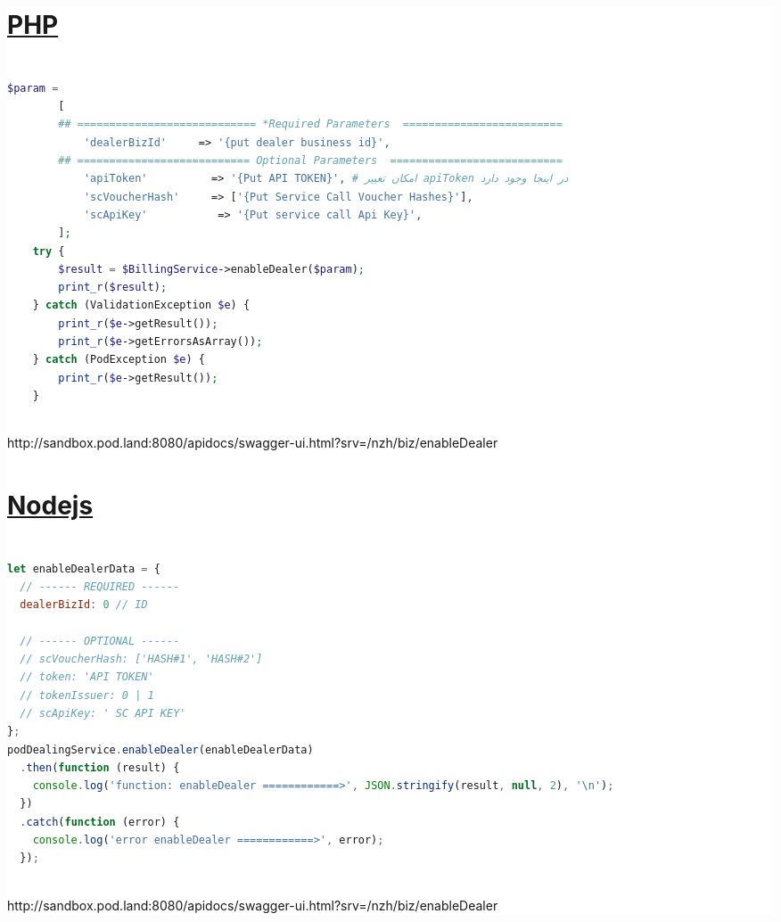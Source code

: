 # [PHP](#tab/php)

``` php

$param =
        [
        ## ============================ *Required Parameters  =========================
            'dealerBizId'     => '{put dealer business id}', 
        ## =========================== Optional Parameters  ===========================
            'apiToken'          => '{Put API TOKEN}', # امکان تغییر apiToken در اینجا وجود دارد
            'scVoucherHash'     => ['{Put Service Call Voucher Hashes}'],
            'scApiKey'           => '{Put service call Api Key}',
        ];
    try {
        $result = $BillingService->enableDealer($param);
        print_r($result);
    } catch (ValidationException $e) {
        print_r($e->getResult());
        print_r($e->getErrorsAsArray());
    } catch (PodException $e) {
        print_r($e->getResult());
    }
	
```
<div class="swaggerLink">http://sandbox.pod.land:8080/apidocs/swagger-ui.html?srv=/nzh/biz/enableDealer</div>

# [Nodejs](#tab/nodejs)

``` javascript

let enableDealerData = {
  // ------ REQUIRED ------
  dealerBizId: 0 // ID

  // ------ OPTIONAL ------
  // scVoucherHash: ['HASH#1', 'HASH#2']
  // token: 'API TOKEN'
  // tokenIssuer: 0 | 1
  // scApiKey: ' SC API KEY'
};
podDealingService.enableDealer(enableDealerData)
  .then(function (result) {
    console.log('function: enableDealer ============>', JSON.stringify(result, null, 2), '\n');
  })
  .catch(function (error) {
    console.log('error enableDealer ============>', error);
  });
  
```
<div class="swaggerLink">http://sandbox.pod.land:8080/apidocs/swagger-ui.html?srv=/nzh/biz/enableDealer</div>

